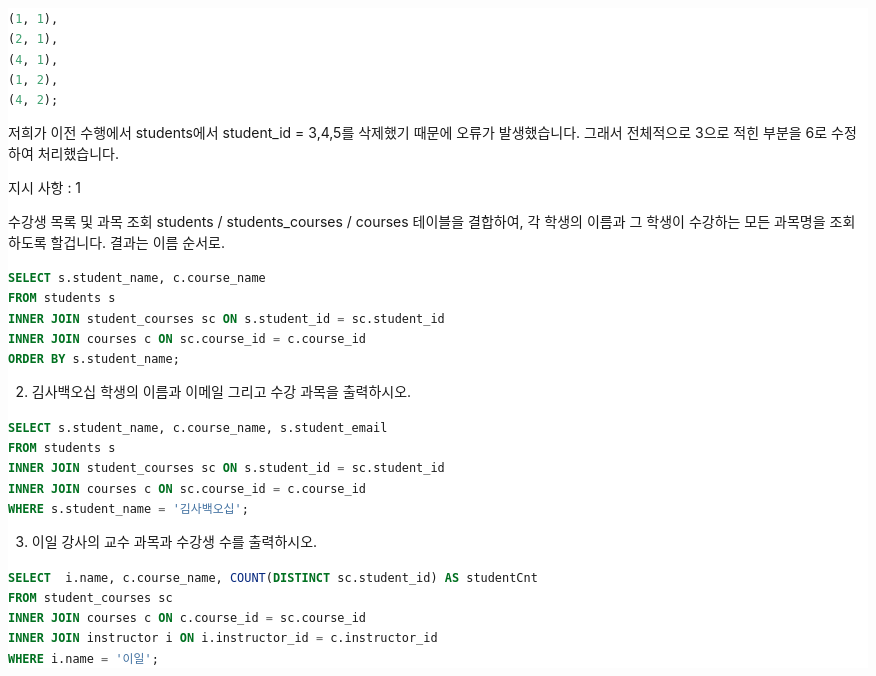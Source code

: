 ```sql
(1, 1),
(2, 1),
(4, 1),
(1, 2),
(4, 2);
```
저희가 이전 수행에서 students에서 student_id = 3,4,5를 삭제했기 때문에 오류가 발생했습니다. 그래서
전체적으로 3으로 적힌 부분을 6로 수정하여 처리했습니다.

지시 사항 : 1

수강생 목록 및 과목 조회
students / students_courses / courses 테이블을 결합하여, 각 학생의 이름과 그 학생이 수강하는
모든 과목명을 조회하도록 할겁니다. 결과는 이름 순서로.
```sql
SELECT s.student_name, c.course_name
FROM students s
INNER JOIN student_courses sc ON s.student_id = sc.student_id
INNER JOIN courses c ON sc.course_id = c.course_id
ORDER BY s.student_name;
```

2. 김사백오십 학생의 이름과 이메일 그리고 수강 과목을 출력하시오.
```sql
SELECT s.student_name, c.course_name, s.student_email
FROM students s
INNER JOIN student_courses sc ON s.student_id = sc.student_id
INNER JOIN courses c ON sc.course_id = c.course_id
WHERE s.student_name = '김사백오십';
```

3. 이일 강사의 교수 과목과 수강생 수를 출력하시오.
```sql
SELECT  i.name, c.course_name, COUNT(DISTINCT sc.student_id) AS studentCnt
FROM student_courses sc
INNER JOIN courses c ON c.course_id = sc.course_id
INNER JOIN instructor i ON i.instructor_id = c.instructor_id
WHERE i.name = '이일';
```
